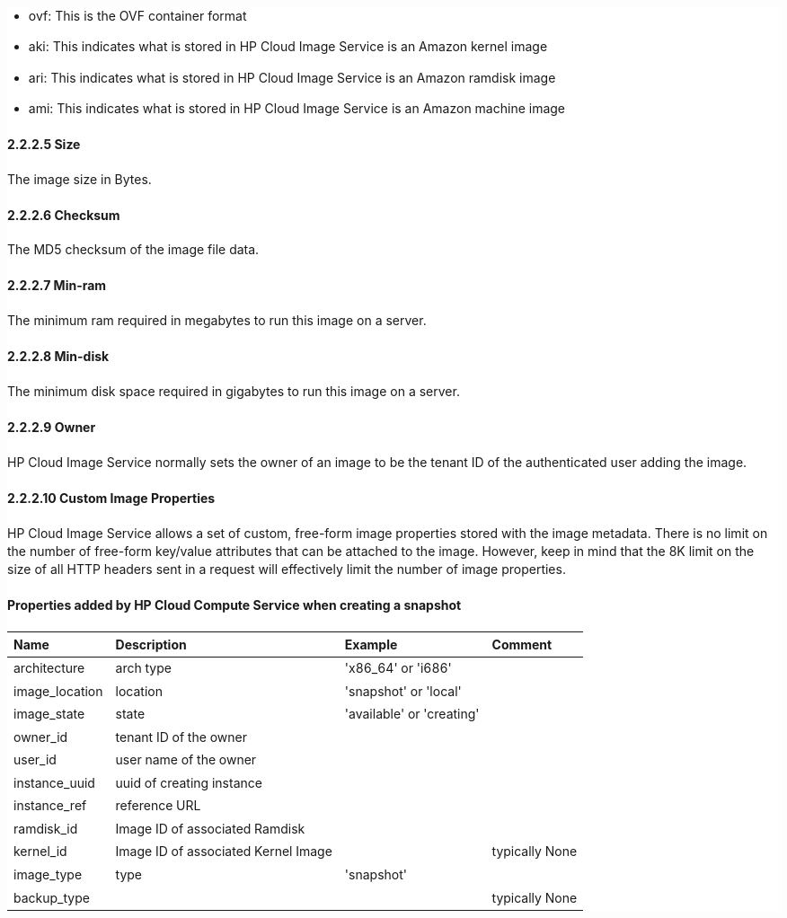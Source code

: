 + ovf:
This is the OVF container format

+ aki:
This indicates what is stored in HP Cloud Image Service is an Amazon kernel image

+ ari:
This indicates what is stored in HP Cloud Image Service is an Amazon ramdisk image

+ ami:
This indicates what is stored in HP Cloud Image Service is an Amazon machine image

#### 2.2.2.5 Size

The image size in Bytes.

#### 2.2.2.6 Checksum

The MD5 checksum of the image file data.

#### 2.2.2.7 Min-ram

The minimum ram required in megabytes to run this image on a server.

#### 2.2.2.8 Min-disk

The minimum disk space required in gigabytes to run this image on a server.

#### 2.2.2.9 Owner

HP Cloud Image Service normally sets the owner of an image to be the tenant ID of the authenticated user adding the image.

#### 2.2.2.10 Custom Image Properties

HP Cloud Image Service allows a set of custom, free-form image properties stored with the image metadata. There is no limit on the number of free-form key/value attributes that can be attached to the image. However, keep in mind that the 8K limit on the size of all HTTP headers sent in a request will effectively limit the number of image properties.

#### Properties added by HP Cloud Compute Service when creating a snapshot

|Name |Description |Example  |Comment  |
|:------- | :-------- | :------- | :-------- |
|architecture | arch type | 'x86_64' or 'i686' |
|image_location| location | 'snapshot' or 'local' |
|image_state| state | 'available' or 'creating' |
|owner_id | tenant ID of the owner | |
|user_id | user name of the owner |
|instance_uuid|uuid of creating instance | |
|instance_ref| reference URL |
|ramdisk_id | Image ID of associated Ramdisk | |
|kernel_id | Image ID of associated Kernel Image || typically None|
|image_type | type | 'snapshot' |
|backup_type| | | typically None
